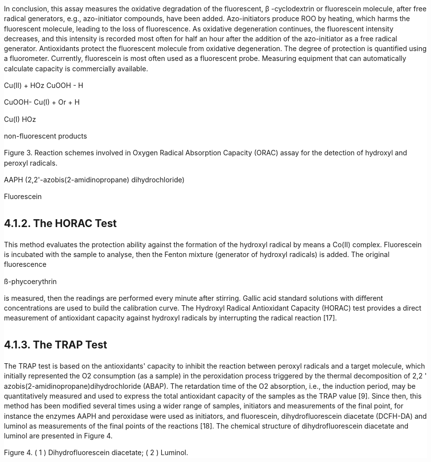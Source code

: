 In conclusion, this assay measures the oxidative degradation of the fluorescent, β -cyclodextrin or fluorescein molecule, after free radical generators, e.g., azo-initiator compounds, have been added. Azo-initiators produce ROO by heating, which harms the fluorescent molecule, leading to the loss of fluorescence. As oxidative degeneration continues, the fluorescent intensity decreases, and this intensity is recorded most often for half an hour after the addition of the azo-initiator as a free radical generator. Antioxidants protect the fluorescent molecule from oxidative degeneration. The degree of protection is quantified using a fluorometer. Currently, fluorescein is most often used as a fluorescent probe. Measuring equipment that can automatically calculate capacity is commercially available.

Cu(II) + HOz CuOOH - H

CuOOH- Cu(I) + Or + H

Cu(I) HOz

non-fluorescent products

Figure 3. Reaction schemes involved in Oxygen Radical Absorption Capacity (ORAC) assay for the detection of hydroxyl and peroxyl radicals.



AAPH (2,2'-azobis(2-amidinopropane) dihydrochloride)

Fluorescein



## 4.1.2. The HORAC Test

This method evaluates the protection ability against the formation of the hydroxyl radical by means a Co(II) complex. Fluorescein is incubated with the sample to analyse, then the Fenton mixture (generator of hydroxyl radicals) is added. The original fluorescence

ß-phycoerythrin



is measured, then the readings are performed every minute after stirring. Gallic acid standard solutions with different concentrations are used to build the calibration curve. The Hydroxyl Radical Antioxidant Capacity (HORAC) test provides a direct measurement of antioxidant capacity against hydroxyl radicals by interrupting the radical reaction [17].

## 4.1.3. The TRAP Test

The TRAP test is based on the antioxidants' capacity to inhibit the reaction between peroxyl radicals and a target molecule, which initially represented the O2 consumption (as a sample) in the peroxidation process triggered by the thermal decomposition of 2,2 ' azobis(2-amidinopropane)dihydrochloride (ABAP). The retardation time of the O2 absorption, i.e., the induction period, may be quantitatively measured and used to express the total antioxidant capacity of the samples as the TRAP value [9]. Since then, this method has been modified several times using a wider range of samples, initiators and measurements of the final point, for instance the enzymes AAPH and peroxidase were used as initiators, and fluorescein, dihydrofluorescein diacetate (DCFH-DA) and luminol as measurements of the final points of the reactions [18]. The chemical structure of dihydrofluorescein diacetate and luminol are presented in Figure 4.

Figure 4. ( 1 ) Dihydrofluorescein diacetate; ( 2 ) Luminol.
